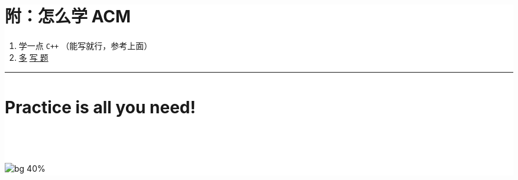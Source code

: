 
# 附：怎么学 ACM

1. 学一点 `C++` （能写就行，参考上面）
2. [多](https://codeforces.com/profile/DGME) [写 题](https://zhuanlan.zhihu.com/p/651241833)

---

# Practice is all you need!

<br>
<br>

![bg 40%](https://multimedia.nt.qq.com.cn/download?appid=1407&fileid=Cgk0OTE0OTQ3MzYSFC83m-eWnqwXBwPVKNoqR0wqqBcwGJzIByD_CiiT8JynkISJAzIEcHJvZFCAvaMB&spec=0&rkey=CAISKKSBekjVG1fMRhWxKzITIFFM8i1wUuKfriR83g4qbAP7PDlw2eox26Y%27,)